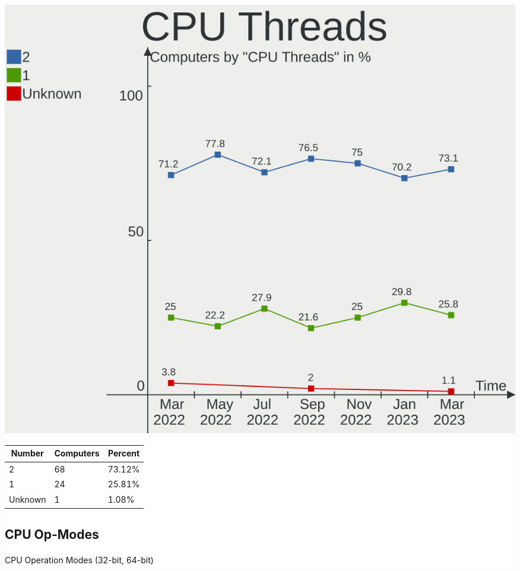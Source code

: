 ![CPU Threads](./images/line_chart/cpu_threads.svg)

| Number  | Computers | Percent |
|---------|-----------|---------|
| 2       | 68        | 73.12%  |
| 1       | 24        | 25.81%  |
| Unknown | 1         | 1.08%   |

CPU Op-Modes
------------

CPU Operation Modes (32-bit, 64-bit)
